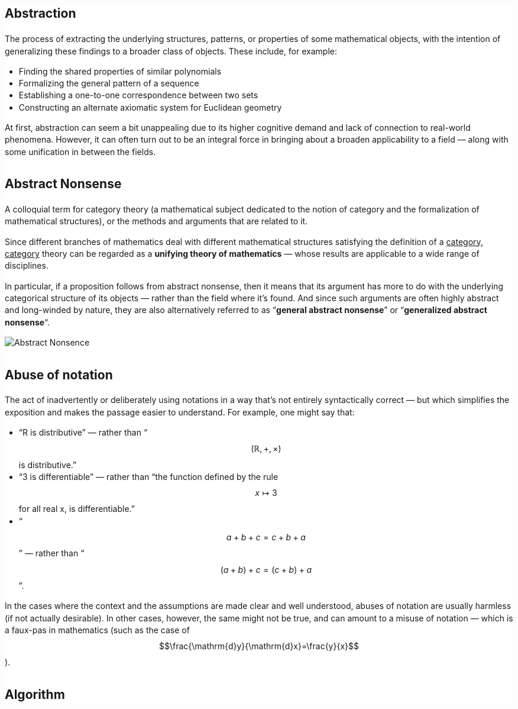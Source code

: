 ## Abstraction

The process of extracting the underlying structures, patterns, or properties of some mathematical objects, with the intention of generalizing these findings to a broader class of objects. These include, for example:

- Finding the shared properties of similar polynomials
- Formalizing the general pattern of a sequence
- Establishing a one-to-one correspondence between two sets
- Constructing an alternate axiomatic system for Euclidean geometry

At first, abstraction can seem a bit unappealing due to its higher cognitive demand and lack of connection to real-world phenomena. However, it can often turn out to be an integral force in bringing about a broaden applicability to a field — along with some unification in between the fields.

## Abstract Nonsense

A colloquial term for category theory (a mathematical subject dedicated to the notion of category and the formalization of mathematical structures), or the methods and arguments that are related to it.

Since different branches of mathematics deal with different mathematical structures satisfying the definition of a [category, category](https://en.wikipedia.org/wiki/Category_theory) theory can be regarded as a **unifying theory of mathematics** — whose results are applicable to a wide range of disciplines.

In particular, if a proposition follows from abstract nonsense, then it means that its argument has more to do with the underlying categorical structure of its objects — rather than the field where it’s found. And since such arguments are often highly abstract and long-winded by nature, they are also alternatively referred to as “**general abstract nonsense**” or “**generalized abstract nonsense**“.

![Abstract Nonsence](https://mathvault.ca/wp-content/uploads/Category-Theory-Diagram-400x400.png.webp "Abstract Nonsence")


## Abuse of notation

The act of inadvertently or deliberately using notations in a way that’s not entirely syntactically correct — but which simplifies the exposition and makes the passage easier to understand. For example, one might say that:

- “R is distributive” — rather than “$$(\mathbb{R},+,×)$$ is distributive.”
- “3 is differentiable” — rather than “the function defined by the rule $$x\mapsto 3$$ for all real x, is differentiable.”
- “$$a+b+c=c+b+a$$” — rather than “$$(a+b)+c=(c+b)+a$$”.

In the cases where the context and the assumptions are made clear and well understood, abuses of notation are usually harmless (if not actually desirable). In other cases, however, the same might not be true, and can amount to a misuse of notation — which is a faux-pas in mathematics (such as the case of $$\frac{\mathrm{d}y}{\mathrm{d}x}=\frac{y}{x}$$).

## Algorithm
